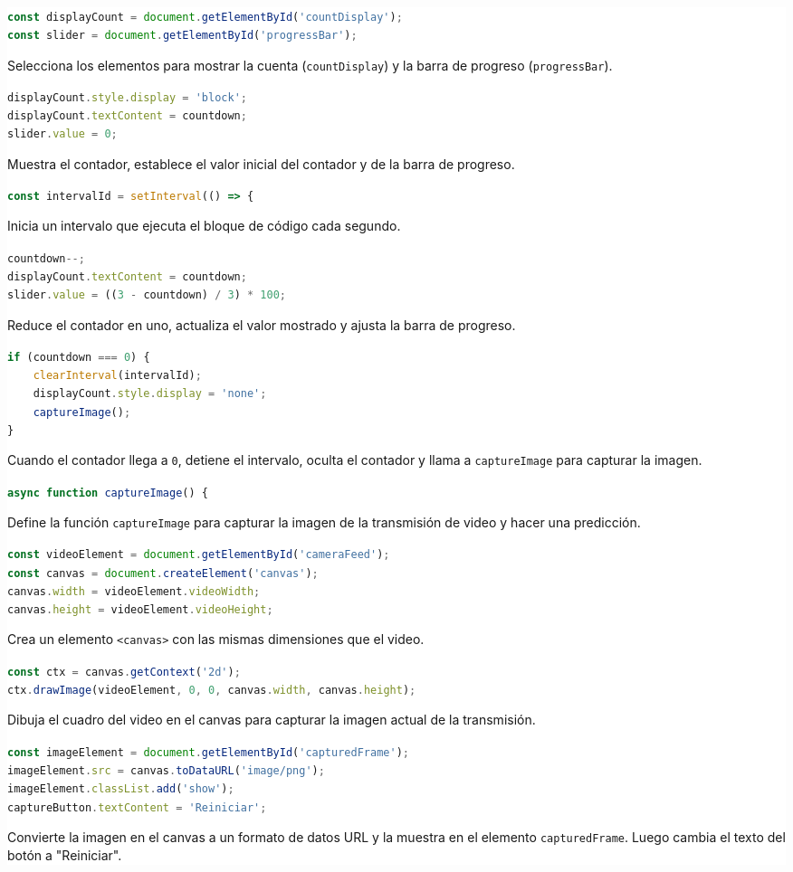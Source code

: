 ```javascript
const displayCount = document.getElementById('countDisplay');
const slider = document.getElementById('progressBar');
```
Selecciona los elementos para mostrar la cuenta (`countDisplay`) y la barra de progreso (`progressBar`).

```javascript
displayCount.style.display = 'block';
displayCount.textContent = countdown;
slider.value = 0;
```
Muestra el contador, establece el valor inicial del contador y de la barra de progreso.

```javascript
const intervalId = setInterval(() => {
```
Inicia un intervalo que ejecuta el bloque de código cada segundo.

```javascript
countdown--;
displayCount.textContent = countdown;
slider.value = ((3 - countdown) / 3) * 100;
```
Reduce el contador en uno, actualiza el valor mostrado y ajusta la barra de progreso.

```javascript
if (countdown === 0) {
    clearInterval(intervalId);
    displayCount.style.display = 'none';
    captureImage();
}
```
Cuando el contador llega a `0`, detiene el intervalo, oculta el contador y llama a `captureImage` para capturar la imagen.

```javascript
async function captureImage() {
```
Define la función `captureImage` para capturar la imagen de la transmisión de video y hacer una predicción.

```javascript
const videoElement = document.getElementById('cameraFeed');
const canvas = document.createElement('canvas');
canvas.width = videoElement.videoWidth;
canvas.height = videoElement.videoHeight;
```
Crea un elemento `<canvas>` con las mismas dimensiones que el video.

```javascript
const ctx = canvas.getContext('2d');
ctx.drawImage(videoElement, 0, 0, canvas.width, canvas.height);
```
Dibuja el cuadro del video en el canvas para capturar la imagen actual de la transmisión.

```javascript
const imageElement = document.getElementById('capturedFrame');
imageElement.src = canvas.toDataURL('image/png');
imageElement.classList.add('show');
captureButton.textContent = 'Reiniciar';
```
Convierte la imagen en el canvas a un formato de datos URL y la muestra en el elemento `capturedFrame`. Luego cambia el texto del botón a "Reiniciar".
